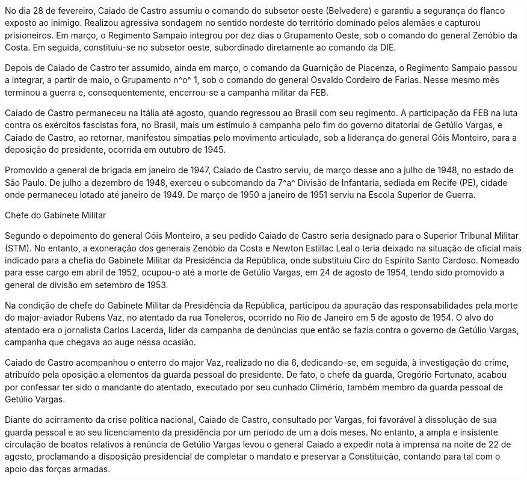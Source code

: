 No dia 28 de fevereiro, Caiado de Castro assumiu o comando do subsetor
oeste (Belvedere) e garantiu a segurança do flanco exposto ao inimigo.
Realizou agressiva sondagem no sentido nordeste do território dominado
pelos alemães e capturou prisioneiros. Em março, o Regimento Sampaio
integrou por dez dias o Grupamento Oeste, sob o comando do general
Zenóbio da Costa. Em seguida, constituiu-se no subsetor oeste,
subordinado diretamente ao comando da DIE.

Depois de Caiado de Castro ter assumido, ainda em março, o comando da
Guarnição de Piacenza, o Regimento Sampaio passou a integrar, a partir
de maio, o Grupamento n^o^ 1, sob o comando do general Osvaldo Cordeiro
de Farias. Nesse mesmo mês terminou a guerra e, consequentemente,
encerrou-se a campanha militar da FEB.

Caiado de Castro permaneceu na Itália até agosto, quando regressou ao
Brasil com seu regimento. A participação da FEB na luta contra os
exércitos fascistas fora, no Brasil, mais um estímulo à campanha pelo
fim do governo ditatorial de Getúlio Vargas, e Caiado de Castro, ao
retornar, manifestou simpatias pelo movimento articulado, sob a
liderança do general Góis Monteiro, para a deposição do presidente,
ocorrida em outubro de 1945.

Promovido a general de brigada em janeiro de 1947, Caiado de Castro
serviu, de março desse ano a julho de 1948, no estado de São Paulo. De
julho a dezembro de 1948, exerceu o subcomando da 7^a^ Divisão de
Infantaria, sediada em Recife (PE), cidade onde permaneceu lotado até
janeiro de 1949. De março de 1950 a janeiro de 1951 serviu na Escola
Superior de Guerra.

Chefe do Gabinete Militar

Segundo o depoimento do general Góis Monteiro, a seu pedido Caiado de
Castro seria designado para o Superior Tribunal Militar (STM). No
entanto, a exoneração dos generais Zenóbio da Costa e Newton Estillac
Leal o teria deixado na situação de oficial mais indicado para a chefia
do Gabinete Militar da Presidência da República, onde substituiu Ciro do
Espírito Santo Cardoso. Nomeado para esse cargo em abril de 1952,
ocupou-o até a morte de Getúlio Vargas, em 24 de agosto de 1954, tendo
sido promovido a general de divisão em setembro de 1953.

Na condição de chefe do Gabinete Militar da Presidência da República,
participou da apuração das responsabilidades pela morte do major-aviador
Rubens Vaz, no atentado da rua Toneleros, ocorrido no Rio de Janeiro em
5 de agosto de 1954. O alvo do atentado era o jornalista Carlos Lacerda,
líder da campanha de denúncias que então se fazia contra o governo de
Getúlio Vargas, campanha que chegava ao auge nessa ocasião.

Caiado de Castro acompanhou o enterro do major Vaz, realizado no dia 6,
dedicando-se, em seguida, à investigação do crime, atribuído pela
oposição a elementos da guarda pessoal do presidente. De fato, o chefe
da guarda, Gregório Fortunato, acabou por confessar ter sido o mandante
do atentado, executado por seu cunhado Climério, também membro da guarda
pessoal de Getúlio Vargas.

Diante do acirramento da crise política nacional, Caiado de Castro,
consultado por Vargas, foi favorável à dissolução de sua guarda pessoal
e ao seu licenciamento da presidência por um período de um a dois meses.
No entanto, a ampla e insistente circulação de boatos relativos à
renúncia de Getúlio Vargas levou o general Caiado a expedir nota à
imprensa na noite de 22 de agosto, proclamando a disposição presidencial
de completar o mandato e preservar a Constituição, contando para tal com
o apoio das forças armadas.

